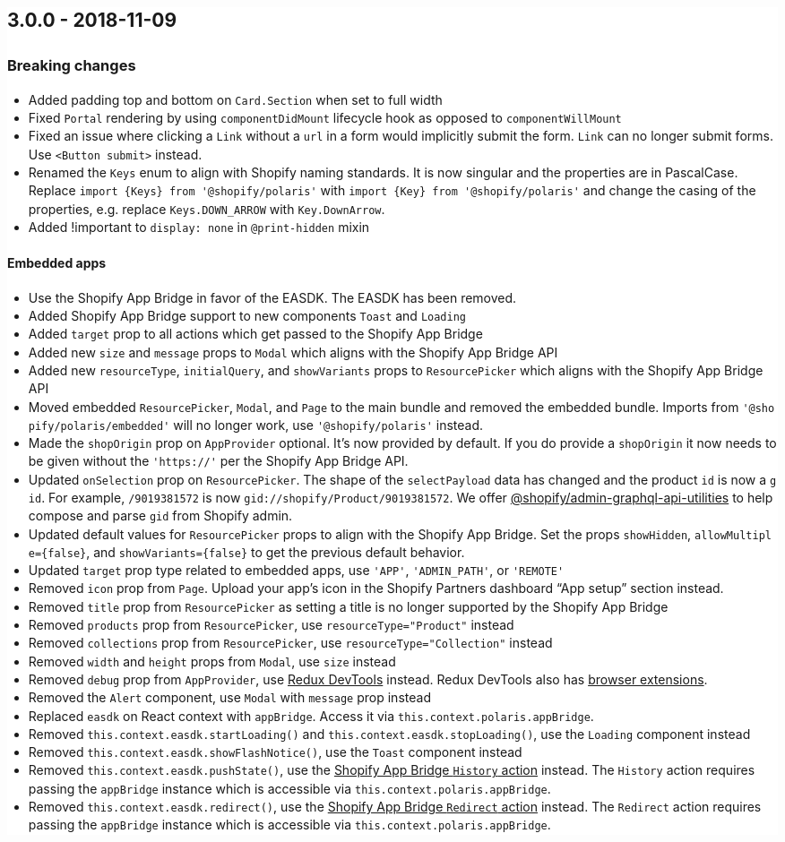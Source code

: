 
## 3.0.0 - 2018-11-09

### Breaking changes

- Added padding top and bottom on `Card.Section` when set to full width
- Fixed `Portal` rendering by using `componentDidMount` lifecycle hook as opposed to `componentWillMount`
- Fixed an issue where clicking a `Link` without a `url` in a form would implicitly submit the form. `Link` can no longer submit forms. Use `<Button submit>` instead.
- Renamed the `Keys` enum to align with Shopify naming standards. It is now singular and the properties are in PascalCase. Replace `import {Keys} from '@shopify/polaris'` with `import {Key} from '@shopify/polaris'` and change the casing of the properties, e.g. replace `Keys.DOWN_ARROW` with `Key.DownArrow`.
- Added !important to `display: none` in `@print-hidden` mixin

#### Embedded apps

- Use the Shopify App Bridge in favor of the EASDK. The EASDK has been removed.
- Added Shopify App Bridge support to new components `Toast` and `Loading`
- Added `target` prop to all actions which get passed to the Shopify App Bridge
- Added new `size` and `message` props to `Modal` which aligns with the Shopify App Bridge API
- Added new `resourceType`, `initialQuery`, and `showVariants` props to `ResourcePicker` which aligns with the Shopify App Bridge API
- Moved embedded `ResourcePicker`, `Modal`, and `Page` to the main bundle and removed the embedded bundle. Imports from `'@shopify/polaris/embedded'` will no longer work, use `'@shopify/polaris'` instead.
- Made the `shopOrigin` prop on `AppProvider` optional. It’s now provided by default. If you do provide a `shopOrigin` it now needs to be given without the `'https://'` per the Shopify App Bridge API.
- Updated `onSelection` prop on `ResourcePicker`. The shape of the `selectPayload` data has changed and the product `id` is now a `gid`. For example, `/9019381572` is now `gid://shopify/Product/9019381572`. We offer [@shopify/admin-graphql-api-utilities](https://www.npmjs.com/package/@shopify/admin-graphql-api-utilities) to help compose and parse `gid` from Shopify admin.
- Updated default values for `ResourcePicker` props to align with the Shopify App Bridge. Set the props `showHidden`, `allowMultiple={false}`, and `showVariants={false}` to get the previous default behavior.
- Updated `target` prop type related to embedded apps, use `'APP'`, `'ADMIN_PATH'`, or `'REMOTE'`
- Removed `icon` prop from `Page`. Upload your app’s icon in the Shopify Partners dashboard “App setup” section instead.
- Removed `title` prop from `ResourcePicker` as setting a title is no longer supported by the Shopify App Bridge
- Removed `products` prop from `ResourcePicker`, use `resourceType="Product"` instead
- Removed `collections` prop from `ResourcePicker`, use `resourceType="Collection"` instead
- Removed `width` and `height` props from `Modal`, use `size` instead
- Removed `debug` prop from `AppProvider`, use [Redux DevTools](https://github.com/reduxjs/redux-devtools) instead. Redux DevTools also has [browser extensions](https://github.com/zalmoxisus/redux-devtools-extension).
- Removed the `Alert` component, use `Modal` with `message` prop instead
- Replaced `easdk` on React context with `appBridge`. Access it via `this.context.polaris.appBridge`.
- Removed `this.context.easdk.startLoading()` and `this.context.easdk.stopLoading()`, use the `Loading` component instead
- Removed `this.context.easdk.showFlashNotice()`, use the `Toast` component instead
- Removed `this.context.easdk.pushState()`, use the [Shopify App Bridge `History` action](https://help.shopify.com/en/api/embedded-apps/app-bridge/actions/navigation/history) instead. The `History` action requires passing the `appBridge` instance which is accessible via `this.context.polaris.appBridge`.
- Removed `this.context.easdk.redirect()`, use the [Shopify App Bridge `Redirect` action](https://help.shopify.com/en/api/embedded-apps/app-bridge/actions/navigation/redirect) instead. The `Redirect` action requires passing the `appBridge` instance which is accessible via `this.context.polaris.appBridge`.
